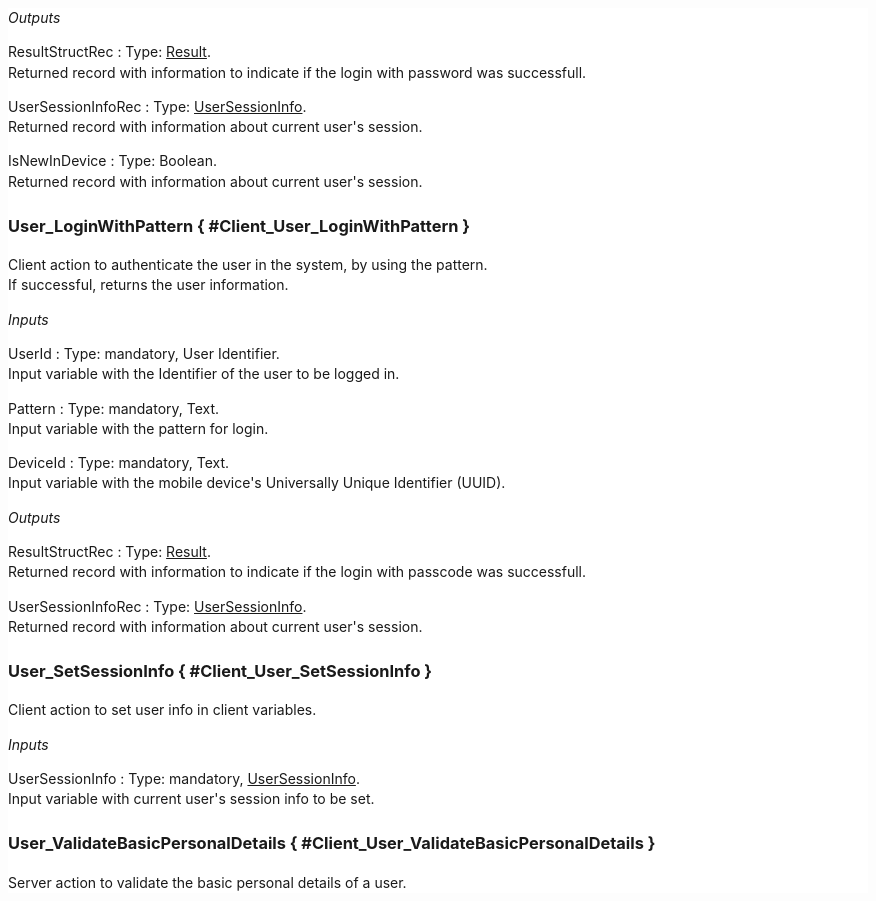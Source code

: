 *Outputs*

ResultStructRec
:   Type: [Result](<#Structure_Result>).  
    Returned record with information to indicate if the login with password was successfull.

UserSessionInfoRec
:   Type: [UserSessionInfo](<#Structure_UserSessionInfo>).  
    Returned record with information about current user's session.

IsNewInDevice
:   Type: Boolean.  
    Returned record with information about current user's session.

### User_LoginWithPattern { #Client_User_LoginWithPattern }

Client action to authenticate the user in the system, by using the pattern.  
If successful, returns the user information.

*Inputs*

UserId
:   Type: mandatory, User Identifier.  
    Input variable with the Identifier of the user to be logged in.

Pattern
:   Type: mandatory, Text.  
    Input variable with the pattern for login.

DeviceId
:   Type: mandatory, Text.  
    Input variable with the mobile device's Universally Unique Identifier (UUID).

*Outputs*

ResultStructRec
:   Type: [Result](<#Structure_Result>).  
    Returned record with information to indicate if the login with passcode was successfull.

UserSessionInfoRec
:   Type: [UserSessionInfo](<#Structure_UserSessionInfo>).  
    Returned record with information about current user's session.

### User_SetSessionInfo { #Client_User_SetSessionInfo }

Client action to set user info in client variables.

*Inputs*

UserSessionInfo
:   Type: mandatory, [UserSessionInfo](<#Structure_UserSessionInfo>).  
    Input variable with current user's session info to be set.

### User_ValidateBasicPersonalDetails { #Client_User_ValidateBasicPersonalDetails }

Server action to validate the basic personal details of a user.
